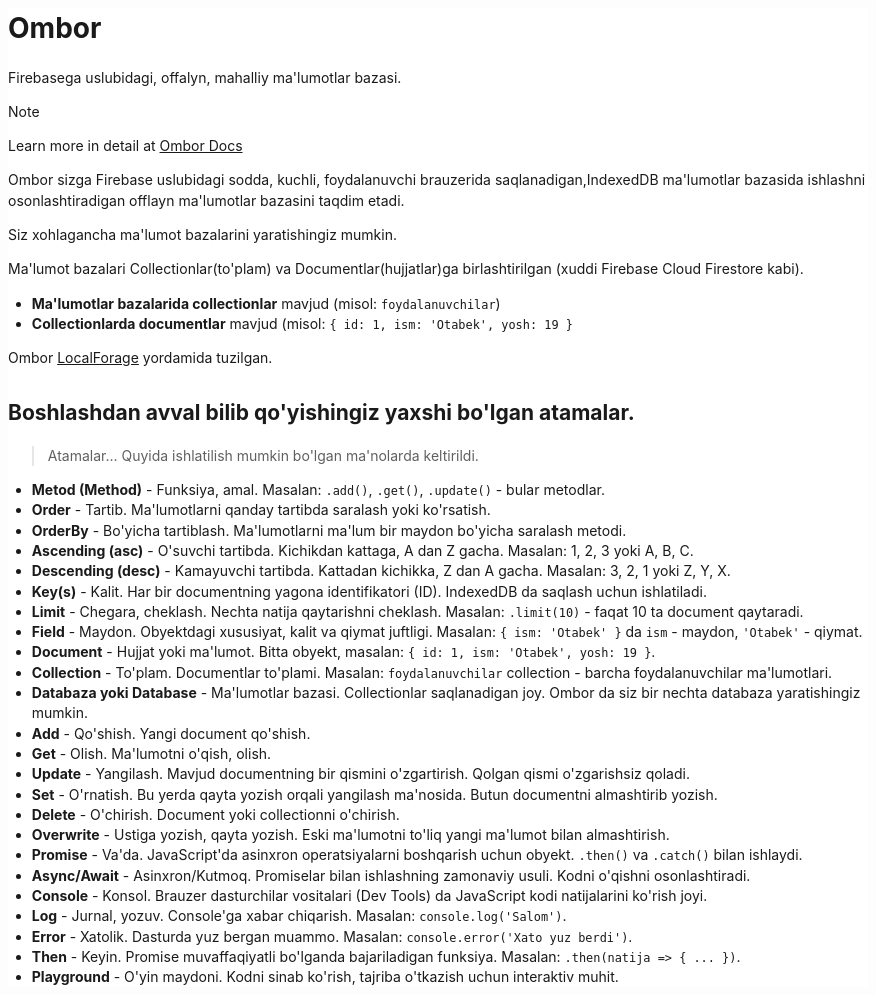 # Ombor 

Firebasega uslubidagi, offalyn, mahalliy ma'lumotlar bazasi.

> [!NOTE]
> Learn more in detail at [Ombor Docs](https://otabekoff.github.io/ombor/)

Ombor sizga Firebase uslubidagi sodda, kuchli, foydalanuvchi brauzerida saqlanadigan,IndexedDB ma'lumotlar bazasida ishlashni osonlashtiradigan offlayn ma'lumotlar bazasini taqdim etadi.

Siz xohlagancha ma'lumot bazalarini yaratishingiz mumkin.

Ma'lumot bazalari Collectionlar(to'plam) va Documentlar(hujjatlar)ga birlashtirilgan (xuddi Firebase Cloud Firestore kabi).

- **Ma'lumotlar bazalarida collectionlar** mavjud (misol: `foydalanuvchilar`)
- **Collectionlarda documentlar** mavjud (misol: `{ id: 1, ism: 'Otabek', yosh: 19 }`

Ombor [LocalForage](https://github.com/localForage/localForage) yordamida tuzilgan.


## Boshlashdan avval bilib qo'yishingiz yaxshi bo'lgan atamalar.

> Atamalar... Quyida ishlatilish mumkin bo'lgan ma'nolarda keltirildi.
- **Metod (Method)** - Funksiya, amal. Masalan: `.add()`, `.get()`, `.update()` - bular metodlar.
- **Order** - Tartib. Ma'lumotlarni qanday tartibda saralash yoki ko'rsatish.
- **OrderBy** - Bo'yicha tartiblash. Ma'lumotlarni ma'lum bir maydon bo'yicha saralash metodi.
- **Ascending (asc)** - O'suvchi tartibda. Kichikdan kattaga, A dan Z gacha. Masalan: 1, 2, 3 yoki A, B, C.
- **Descending (desc)** - Kamayuvchi tartibda. Kattadan kichikka, Z dan A gacha. Masalan: 3, 2, 1 yoki Z, Y, X.
- **Key(s)** - Kalit. Har bir documentning yagona identifikatori (ID). IndexedDB da saqlash uchun ishlatiladi.
- **Limit** - Chegara, cheklash. Nechta natija qaytarishni cheklash. Masalan: `.limit(10)` - faqat 10 ta document qaytaradi.
- **Field** - Maydon. Obyektdagi xususiyat, kalit va qiymat juftligi. Masalan: `{ ism: 'Otabek' }` da `ism` - maydon, `'Otabek'` - qiymat.
- **Document** - Hujjat yoki ma'lumot. Bitta obyekt, masalan: `{ id: 1, ism: 'Otabek', yosh: 19 }`.
- **Collection** - To'plam. Documentlar to'plami. Masalan: `foydalanuvchilar` collection - barcha foydalanuvchilar ma'lumotlari.
- **Databaza yoki Database** - Ma'lumotlar bazasi. Collectionlar saqlanadigan joy. Ombor da siz bir nechta databaza yaratishingiz mumkin.
- **Add** - Qo'shish. Yangi document qo'shish.
- **Get** - Olish. Ma'lumotni o'qish, olish.
- **Update** - Yangilash. Mavjud documentning bir qismini o'zgartirish. Qolgan qismi o'zgarishsiz qoladi.
- **Set** - O'rnatish. Bu yerda qayta yozish orqali yangilash ma'nosida. Butun documentni almashtirib yozish.
- **Delete** - O'chirish. Document yoki collectionni o'chirish.
- **Overwrite** - Ustiga yozish, qayta yozish. Eski ma'lumotni to'liq yangi ma'lumot bilan almashtirish.
- **Promise** - Va'da. JavaScript'da asinxron operatsiyalarni boshqarish uchun obyekt. `.then()` va `.catch()` bilan ishlaydi.
- **Async/Await** - Asinxron/Kutmoq. Promiselar bilan ishlashning zamonaviy usuli. Kodni o'qishni osonlashtiradi.
- **Console** - Konsol. Brauzer dasturchilar vositalari (Dev Tools) da JavaScript kodi natijalarini ko'rish joyi.
- **Log** - Jurnal, yozuv. Console'ga xabar chiqarish. Masalan: `console.log('Salom')`.
- **Error** - Xatolik. Dasturda yuz bergan muammo. Masalan: `console.error('Xato yuz berdi')`.
- **Then** - Keyin. Promise muvaffaqiyatli bo'lganda bajariladigan funksiya. Masalan: `.then(natija => { ... })`.
- **Playground** - O'yin maydoni. Kodni sinab ko'rish, tajriba o'tkazish uchun interaktiv muhit. 
